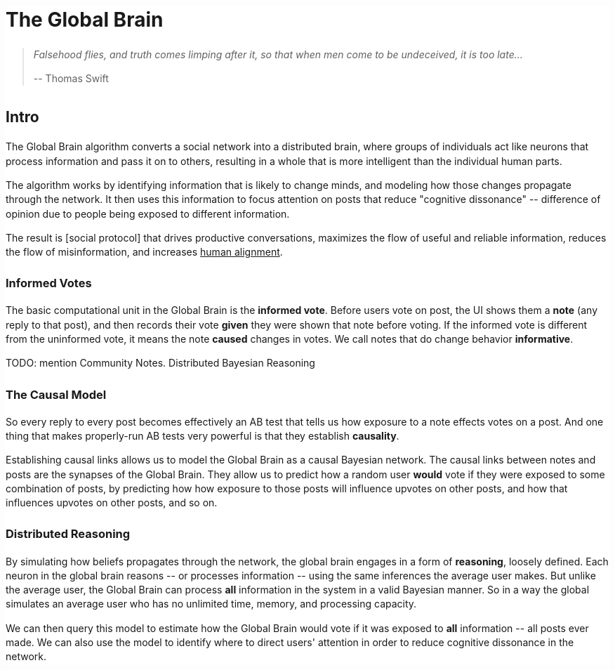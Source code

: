 # The Global Brain

> *Falsehood flies, and truth comes limping after it, so that when men come to be undeceived, it is too late...*
>
> -- Thomas Swift

## Intro

The Global Brain algorithm converts a social network into a distributed brain, where groups of individuals act like neurons that process information and pass it on to others, resulting in a whole that is more intelligent than the individual human parts.

The algorithm works by identifying information that is likely to change minds, and modeling how those changes propagate through the network. It then uses this information to focus attention on posts that reduce "cognitive dissonance" -- difference of opinion due to people being exposed to different information.

The result is [social protocol] that drives productive conversations, maximizes the flow of useful and reliable information, reduces the flow of misinformation, and increases [human alignment](https://social-protocols.org/human-alignment-technology/).

### Informed Votes

The basic computational unit in the Global Brain is the **informed vote**. Before users vote on post, the UI shows them a **note** (any reply to that post), and then records their vote **given** they were shown that note before voting. If the informed vote is different from the uninformed vote, it means the note **caused** changes in votes. We call notes that do change behavior **informative**. 

TODO: mention Community Notes. Distributed Bayesian Reasoning

### The Causal Model

So every reply to every post becomes effectively an AB test that tells us how exposure to a note effects votes on a post. And one thing that makes properly-run AB tests very powerful is that they establish **causality**. 

Establishing causal links allows us to model the Global Brain as a causal Bayesian network. The causal links between notes and posts are the synapses of the Global Brain. They allow us to predict how a random user **would** vote if they were exposed to some combination of posts, by predicting how how exposure to those posts will influence upvotes on other posts, and how that influences upvotes on other posts, and so on. 

### Distributed Reasoning

By simulating how beliefs propagates through the network, the global brain engages in a form of **reasoning**, loosely defined. Each neuron in the global brain reasons -- or processes information -- using the same inferences the average user makes. But unlike the average user, the Global Brain can process **all** information in the system in a valid Bayesian manner. So in a way the global simulates an average user who has no unlimited time, memory, and processing capacity.

We can then query this model to estimate how the Global Brain would vote if it was exposed to **all** information -- all posts ever made. We can also use the model to identify where to direct users' attention in order to reduce cognitive dissonance in the network.
